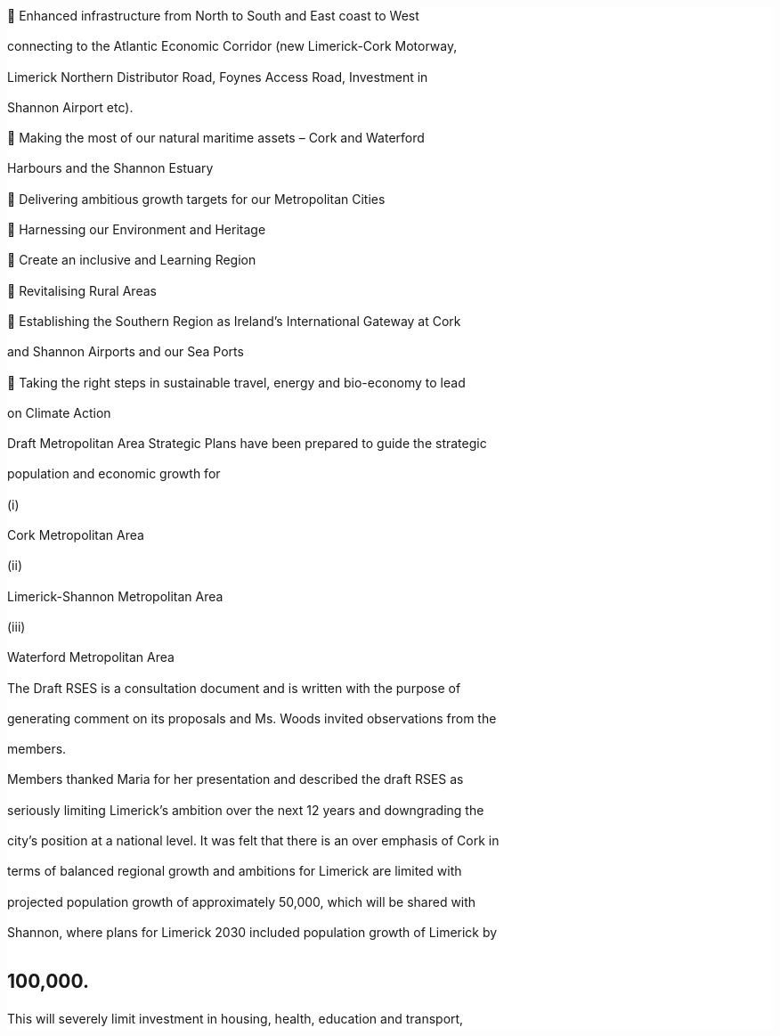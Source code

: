  Enhanced infrastructure from North to South and East coast to West

connecting to the Atlantic Economic Corridor (new Limerick-Cork Motorway,

Limerick Northern Distributor Road, Foynes Access Road, Investment in

Shannon Airport etc).

 Making the most of our natural maritime assets – Cork and Waterford

Harbours and the Shannon Estuary

 Delivering ambitious growth targets for our Metropolitan Cities

 Harnessing our Environment and Heritage

 Create an inclusive and Learning Region

 Revitalising Rural Areas

 Establishing the Southern Region as Ireland’s International Gateway at Cork

and Shannon Airports and our Sea Ports

 Taking the right steps in sustainable travel, energy and bio-economy to lead

on Climate Action

Draft Metropolitan Area Strategic Plans have been prepared to guide the strategic

population and economic growth for

(i)

Cork Metropolitan Area

(ii)

Limerick-Shannon Metropolitan Area

(iii)

Waterford Metropolitan Area

The Draft RSES is a consultation document and is written with the purpose of

generating comment on its proposals and Ms. Woods invited observations from the

members.

Members thanked Maria for her presentation and described the draft RSES as

seriously limiting Limerick’s ambition over the next 12 years and downgrading the

city’s position at a national level. It was felt that there is an over emphasis of Cork in

terms of balanced regional growth and ambitions for Limerick are limited with

projected population growth of approximately 50,000, which will be shared with

Shannon, where plans for Limerick 2030 included population growth of Limerick by

100,000.
---
This will severely limit investment in housing, health, education and transport,
